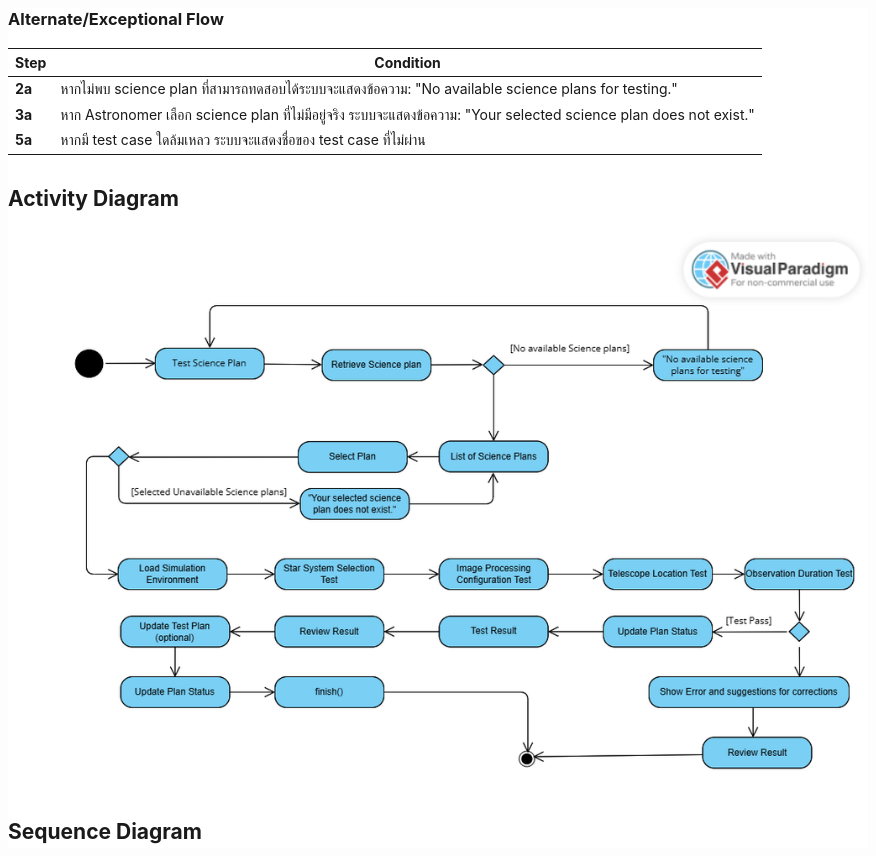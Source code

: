 ### Alternate/Exceptional Flow
| Step   | Condition                                                                                                          |
|--------|--------------------------------------------------------------------------------------------------------------------|
| **2a** | หากไม่พบ science plan ที่สามารถทดสอบได้ระบบจะแสดงข้อความ: "No available science plans for testing."                 |
| **3a** | หาก Astronomer เลือก science plan ที่ไม่มีอยู่จริง ระบบจะแสดงข้อความ: "Your selected science plan does not exist." |
| **5a** | หากมี test case ใดล้มเหลว ระบบจะแสดงชื่อของ test case ที่ไม่ผ่าน                                                   |

## Activity Diagram
![Test a science plan Activity Diagram](https://github.com/ICT-Mahidol/2024-ITDS361-Gemini7/blob/master/Gemini-7/design%20diagrams/activityDiagramsTestSciencePlan.png)

## Sequence Diagram